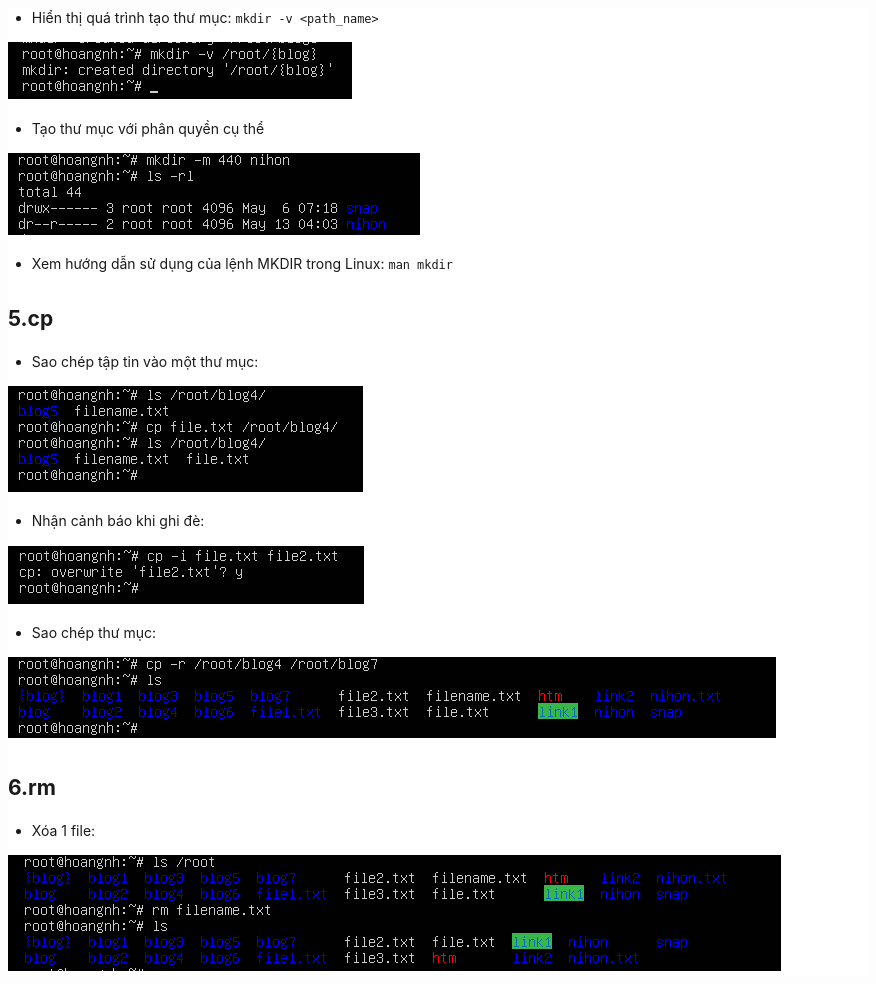 - Hiển thị quá trình tạo thư mục: `mkdir -v <path_name>`

![image20](/HoangNH/Linux/1.Linux/image/mkdir4.png)

- Tạo thư mục với phân quyền cụ thể

![image21](/HoangNH/Linux/1.Linux/image/mkdir5.png)

- Xem hướng dẫn sử dụng của lệnh MKDIR trong Linux: `man mkdir`

## 5.cp

- Sao chép tập tin vào một thư mục:

![image22](/HoangNH/Linux/1.Linux/image/cp1.png)

- Nhận cảnh báo khi ghi đè:

![image23](/HoangNH/Linux/1.Linux/image/cp2.png)

-  Sao chép thư mục:

![image24](/HoangNH/Linux/1.Linux/image/cp3.png)

## 6.rm

- Xóa 1 file:

![image25](/HoangNH/Linux/1.Linux/image/rm1.png)

